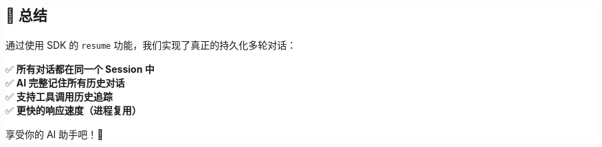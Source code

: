 
## 🎉 总结

通过使用 SDK 的 `resume` 功能，我们实现了真正的持久化多轮对话：

✅ **所有对话都在同一个 Session 中**  
✅ **AI 完整记住所有历史对话**  
✅ **支持工具调用历史追踪**  
✅ **更快的响应速度（进程复用）**

享受你的 AI 助手吧！🚀
